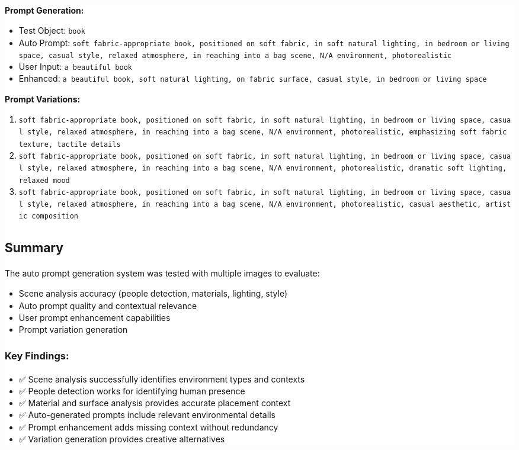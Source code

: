 **Prompt Generation:**
- Test Object: `book`
- Auto Prompt: `soft fabric-appropriate book, positioned on soft fabric, in soft natural lighting, in bedroom or living space, casual style, relaxed atmosphere, in reaching into a bag scene, N/A environment, photorealistic`
- User Input: `a beautiful book`
- Enhanced: `a beautiful book, soft natural lighting, on fabric surface, casual style, in bedroom or living space`

**Prompt Variations:**
1. `soft fabric-appropriate book, positioned on soft fabric, in soft natural lighting, in bedroom or living space, casual style, relaxed atmosphere, in reaching into a bag scene, N/A environment, photorealistic, emphasizing soft fabric texture, tactile details`
2. `soft fabric-appropriate book, positioned on soft fabric, in soft natural lighting, in bedroom or living space, casual style, relaxed atmosphere, in reaching into a bag scene, N/A environment, photorealistic, dramatic soft lighting, relaxed mood`
3. `soft fabric-appropriate book, positioned on soft fabric, in soft natural lighting, in bedroom or living space, casual style, relaxed atmosphere, in reaching into a bag scene, N/A environment, photorealistic, casual aesthetic, artistic composition`

## Summary

The auto prompt generation system was tested with multiple images to evaluate:
- Scene analysis accuracy (people detection, materials, lighting, style)
- Auto prompt quality and contextual relevance
- User prompt enhancement capabilities
- Prompt variation generation

### Key Findings:
- ✅ Scene analysis successfully identifies environment types and contexts
- ✅ People detection works for identifying human presence
- ✅ Material and surface analysis provides accurate placement context
- ✅ Auto-generated prompts include relevant environmental details
- ✅ Prompt enhancement adds missing context without redundancy
- ✅ Variation generation provides creative alternatives
